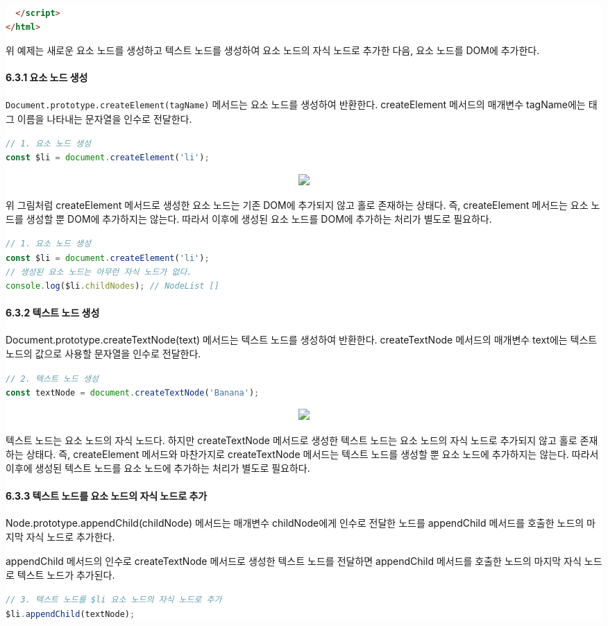 ```html
  </script>
</html>
```

위 예제는 새로운 요소 노드를 생성하고 텍스트 노드를 생성하여 요소 노드의 자식 노드로 추가한 다음, 요소 노드를 DOM에 추가한다.



#### 6.3.1 요소 노드 생성

`Document.prototype.createElement(tagName)` 메서드는 요소 노드를 생성하여 반환한다. createElement 메서드의 매개변수 tagName에는 태그 이름을 나타내는 문자열을 인수로 전달한다.

```javascript
// 1. 요소 노드 생성
const $li = document.createElement('li');
```

<p align = 'center'><img src="https://poiemaweb.com/assets/fs-images/39-19.png" width = '50%'></p>

위 그림처럼 createElement 메서드로 생성한 요소 노드는 기존 DOM에 추가되지 않고 홀로 존재하는 상태다. 즉, createElement 메서드는 요소 노드를 생성할 뿐 DOM에 추가하지는 않는다. 따라서 이후에 생성된 요소 노드를 DOM에 추가하는 처리가 별도로 필요하다.

```javascript
// 1. 요소 노드 생성
const $li = document.createElement('li');
// 생성된 요소 노드는 아무런 자식 노드가 없다.
console.log($li.childNodes); // NodeList []
```



#### 6.3.2 텍스트 노드 생성

Document.prototype.createTextNode(text) 메서드는 텍스트 노드를 생성하여 반환한다. createTextNode 메서드의 매개변수 text에는 텍스트 노드의 값으로 사용할 문자열을 인수로 전달한다.

```javascript
// 2. 텍스트 노드 생성
const textNode = document.createTextNode('Banana');
```

<p align = 'center'><img src="https://poiemaweb.com/assets/fs-images/39-20.png" width = '50%'></p>

텍스트 노드는 요소 노드의 자식 노드다. 하지만 createTextNode 메서드로 생성한 텍스트 노드는 요소 노드의 자식 노드로 추가되지 않고 홀로 존재하는 상태다. 즉, createElement 메서드와 마찬가지로 createTextNode 메서드는 텍스트 노드를 생성할 뿐 요소 노드에 추가하지는 않는다. 따라서 이후에 생성된 텍스트 노드를 요소 노드에 추가하는 처리가 별도로 필요하다.



#### 6.3.3 텍스트 노드를 요소 노드의 자식 노드로 추가

Node.prototype.appendChild(childNode) 메서드는 매개변수 childNode에게 인수로 전달한 노드를 appendChild 메서드를 호출한 노드의 마지막 자식 노드로 추가한다.

appendChild 메서드의 인수로 createTextNode 메서드로 생성한 텍스트 노드를 전달하면 appendChild 메서드를 호출한 노드의 마지막 자식 노드로 텍스트 노드가 추가된다.

```javascript
// 3. 텍스트 노드를 $li 요소 노드의 자식 노드로 추가
$li.appendChild(textNode);
```
